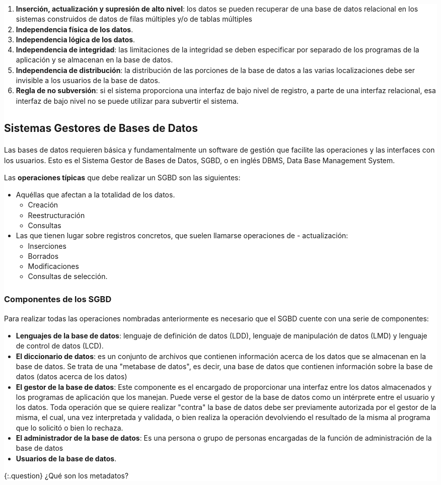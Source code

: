1. **Inserción, actualización y supresión de alto nivel**: los datos se pueden recuperar de una base de datos relacional en los sistemas construidos de datos de filas múltiples y/o de tablas múltiples
1. **Independencia física de los datos**.
1. **Independencia lógica de los datos**.
1. **Independencia de integridad**: las limitaciones de la integridad se deben especificar por separado de los programas de la aplicación y se almacenan en la base de datos.
1. **Independencia de distribución**: la distribución de las porciones de la base de datos a las varias localizaciones debe ser invisible a los usuarios de la base de datos.
1. **Regla de no subversión**: si el sistema proporciona una interfaz de bajo nivel de registro, a parte de una interfaz relacional, esa interfaz de bajo nivel no se puede utilizar para subvertir el sistema.

## Sistemas Gestores de Bases de Datos

Las bases de datos requieren básica y fundamentalmente un software de gestión que facilite las operaciones y las interfaces con los usuarios. Esto es el Sistema Gestor de Bases de Datos, SGBD, o en inglés DBMS, Data Base Management System.

Las **operaciones típicas** que debe realizar un SGBD son las siguientes:

- Aquéllas que afectan a la totalidad de los datos.
  - Creación
  - Reestructuración
  - Consultas
- Las que tienen lugar sobre registros concretos, que suelen llamarse operaciones de - actualización:
  - Inserciones
  - Borrados
  - Modificaciones
  - Consultas de selección.

### Componentes de los SGBD

Para realizar todas las operaciones nombradas anteriormente es necesario que el SGBD cuente con una serie de componentes:

- **Lenguajes de la base de datos**: lenguaje de definición de datos (LDD), lenguaje de manipulación de datos (LMD) y lenguaje de control de datos (LCD).
- **El diccionario de datos**: es un conjunto de archivos que contienen información acerca de los datos que se almacenan en la base de datos. Se trata de una "metabase de datos", es decir, una base de datos que contienen información sobre la base de datos (datos acerca de los datos)
- **El gestor de la base de datos**: Este componente es el encargado de proporcionar una interfaz entre los datos almacenados y los programas de aplicación que los manejan. Puede verse el gestor de la base de datos como un intérprete entre el usuario y los datos. Toda operación que se quiere realizar "contra" la base de datos debe ser previamente autorizada por el gestor de la misma, el cual, una vez interpretada y validada, o bien realiza la operación devolviendo el resultado de la misma al programa que lo solicitó o bien lo rechaza.
- **El administrador de la base de datos**: Es una persona o grupo de personas encargadas de la función de administración de la base de datos
- **Usuarios de la base de datos**.

{:.question}
¿Qué son los metadatos?
